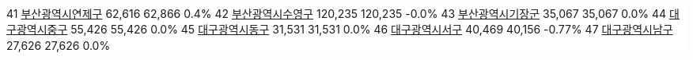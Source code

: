   <tr class="item">
    <td>41</td>
    <td><a href="/apt/부산광역시연제구">부산광역시연제구</a></td>
    <td>62,616</td>
    <td>62,866</td>
    <td>0.4%</td>
  </tr>

  <tr class="item">
    <td>42</td>
    <td><a href="/apt/부산광역시수영구">부산광역시수영구</a></td>
    <td>120,235</td>
    <td>120,235</td>
    <td>-0.0%</td>
  </tr>

  <tr class="item">
    <td>43</td>
    <td><a href="/apt/부산광역시기장군">부산광역시기장군</a></td>
    <td>35,067</td>
    <td>35,067</td>
    <td>0.0%</td>
  </tr>

  <tr class="item">
    <td>44</td>
    <td><a href="/apt/대구광역시중구">대구광역시중구</a></td>
    <td>55,426</td>
    <td>55,426</td>
    <td>0.0%</td>
  </tr>

  <tr class="item">
    <td>45</td>
    <td><a href="/apt/대구광역시동구">대구광역시동구</a></td>
    <td>31,531</td>
    <td>31,531</td>
    <td>0.0%</td>
  </tr>

  <tr class="item">
    <td>46</td>
    <td><a href="/apt/대구광역시서구">대구광역시서구</a></td>
    <td>40,469</td>
    <td>40,156</td>
    <td>-0.77%</td>
  </tr>

  <tr class="item">
    <td>47</td>
    <td><a href="/apt/대구광역시남구">대구광역시남구</a></td>
    <td>27,626</td>
    <td>27,626</td>
    <td>0.0%</td>
  </tr>
